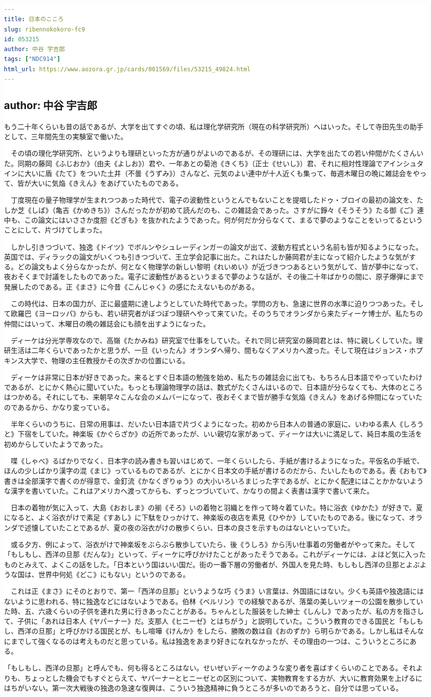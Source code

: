 ```yaml
---
title: 日本のこころ
slug: ribennokokoro-fc9
id: 053215
author: 中谷 宇吉郎
tags: ["NDC914"]
html_url: https://www.aozora.gr.jp/cards/001569/files/53215_49824.html
---
```


## author: 中谷 宇吉郎

もう二十年くらいも昔の話であるが、大学を出てすぐの頃、私は理化学研究所（現在の科学研究所）へはいった。そして寺田先生の助手として、三年間先生の実験室で働いた。

　その頃の理化学研究所、というよりも理研といった方が通りがよいのであるが、その理研には、大学を出たての若い仲間がたくさんいた。同期の藤岡《ふじおか》（由夫《よしお》）君や、一年あとの菊池《きくち》（正士《せいし》）君、それに相対性理論でアインシュタインに大いに盾《たて》をついた土井（不曇《うずみ》）さんなど、元気のよい連中が十人近くも集って、毎週木曜日の晩に雑誌会をやって、皆が大いに気焔《きえん》をあげていたものである。

　丁度現在の量子物理学が生まれつつあった時代で、電子の波動性というとんでもないことを提唱したドゥ・ブロイの最初の論文を、たしか芝《しば》（亀吉《かめきち》）さんだったかが初めて読んだのも、この雑誌会であった。さすがに錚々《そうそう》たる御《ご》連中も、この論文にはいささか度胆《どぎも》を抜かれたようであった。何が何だか分らなくて、まるで夢のようなことをいってるということにして、片づけてしまった。

　しかし引きつづいて、独逸《ドイツ》でボルンやシュレーディンガーの論文が出て、波動方程式という名前も皆が知るようになった。英国では、ディラックの論文がいくつも引きつづいて、王立学会記事に出た。これはたしか藤岡君が主になって紹介したような気がする。どの論文もよく分らなかったが、何となく物理学の新しい黎明《れいめい》が近づきつつあるという気がして、皆が夢中になって、夜おそくまで討議をしたものであった。電子に波動性があるというまるで夢のような話が、その後二十年ばかりの間に、原子爆弾にまで発展したのである。正《まさ》に今昔《こんじゃく》の感にたえないものがある。

　この時代は、日本の国力が、正に最盛期に達しようとしていた時代であった。学問の方も、急速に世界の水準に迫りつつあった。そして欧羅巴《ヨーロッパ》からも、若い研究者がぼつぼつ理研へやって来ていた。そのうちでオランダから来たディーケ博士が、私たちの仲間にはいって、木曜日の晩の雑誌会にも顔を出すようになった。

　ディーケは分光学専攻なので、高嶺《たかみね》研究室で仕事をしていた。それで同じ研究室の藤岡君とは、特に親しくしていた。理研生活は二年くらいであったかと思うが、一旦《いったん》オランダへ帰り、間もなくアメリカへ渡った。そして現在はジョンス・ホプキンス大学で、物理の主任教授かその次ぎかの位置にいる。

　ディーケは非常に日本が好きであった。来るとすぐ日本語の勉強を始め、私たちの雑誌会に出ても、もちろん日本語でやっていたわけであるが、とにかく熱心に聞いていた。もっとも理論物理学の話は、数式がたくさんはいるので、日本語が分らなくても、大体のところはつかめる。それにしても、来朝早々こんな会のメムバーになって、夜おそくまで皆が勝手な気焔《きえん》をあげる仲間になっていたのであるから、かなり変っている。

　半年くらいのうちに、日常の用事は、だいたい日本語で片づくようになった。初めから日本人の普通の家庭に、いわゆる素人《しろうと》下宿をしていた。神楽坂《かぐらざか》の近所であったが、いい親切な家があって、ディーケは大いに満足して、純日本風の生活を初めからしていたようであった。

　喋《しゃべ》るばかりでなく、日本字の読み書きも習いはじめて、一年くらいしたら、手紙が書けるようになった。平仮名の手紙で、ほんの少しばかり漢字の混《まじ》っているものであるが、とにかく日本文の手紙が書けるのだから、たいしたものである。表《おもて》書きは全部漢字で書くのが得意で、金釘流《かなくぎりゅう》の大小いろいろまじった字であるが、とにかく配達にはことかかないような漢字を書いていた。これはアメリカへ渡ってからも、ずっとつづいていて、かなりの間よく表書は漢字で書いて来た。

　日本の着物が気に入って、大島《おおしま》の揃《そろ》いの着物と羽織とを作って時々着ていた。特に浴衣《ゆかた》が好きで、夏になると、よく浴衣がけで素足《すあし》に下駄をひっかけて、神楽坂の夜店を素見《ひやか》していたものである。後になって、オランダで述懐していたことであるが、夏の夜の浴衣がけの散歩くらい、日本の良さを示すものはないといっていた。

　或る夕方、例によって、浴衣がけで神楽坂をぶらぶら散歩していたら、後《うしろ》から汚い仕事着の労働者がやって来た。そして「もしもし、西洋の旦那《だんな》」といって、ディーケに呼びかけたことがあったそうである。これがディーケには、よほど気に入ったものとみえて、よくこの話をした。「日本という国はいい国だ。街の一番下層の労働者が、外国人を見た時、もしもし西洋の旦那とよぶような国は、世界中何処《どこ》にもない」というのである。

　これは正《まさ》にそのとおりで、第一「西洋の旦那」というような巧《うま》い言葉は、外国語にはない。少くも英語や独逸語にはないように思われる、特に独逸などにはないようである。伯林《ベルリン》での経験であるが、落葉の美しいツォーの公園を散歩していた時、五、六歳くらいの子供を連れた男に行きあったことがある。ちゃんとした服装をした紳士《しんし》であったが、私の方を指さして、子供に「あれは日本人《ヤパーナー》だ。支那人《ヒニーゼ》とはちがう」と説明していた。こういう教育のできる国民と「もしもし、西洋の旦那」と呼びかける国民とが、もし喧嘩《けんか》をしたら、勝敗の数は自《おのずか》ら明らかである。しかし私はそんなにまでして強くなるのは考えものだと思っている。私は独逸をあまり好きになれなかったが、その理由の一つは、こういうところにある。

「もしもし、西洋の旦那」と呼んでも、何も得るところはない。せいぜいディーケのような変り者を喜ばすくらいのことである。それよりも、ちょっとした機会でもすぐとらえて、ヤパーナーとヒニーゼとの区別について、実物教育をする方が、大いに教育効果を上げるにはちがいない。第一次大戦後の独逸の急速な復興は、こういう独逸精神に負うところが多いのであろうと、自分では思っている。
